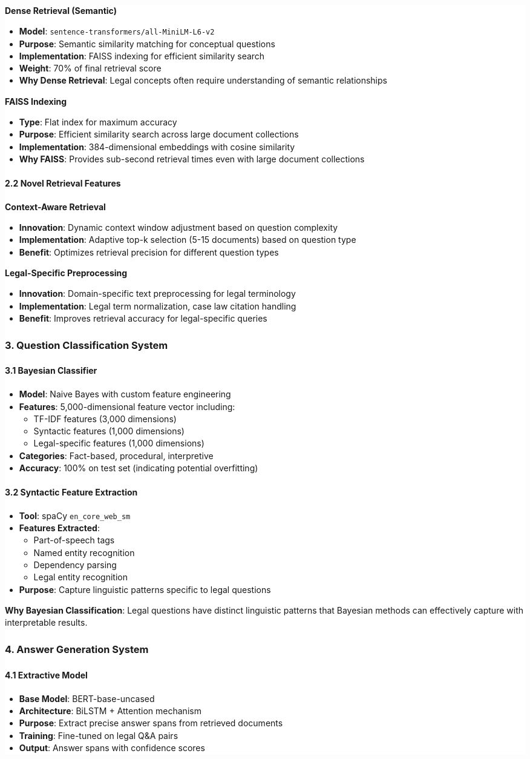 **Dense Retrieval (Semantic)**
- **Model**: `sentence-transformers/all-MiniLM-L6-v2`
- **Purpose**: Semantic similarity matching for conceptual questions
- **Implementation**: FAISS indexing for efficient similarity search
- **Weight**: 70% of final retrieval score
- **Why Dense Retrieval**: Legal concepts often require understanding of semantic relationships

**FAISS Indexing**
- **Type**: Flat index for maximum accuracy
- **Purpose**: Efficient similarity search across large document collections
- **Implementation**: 384-dimensional embeddings with cosine similarity
- **Why FAISS**: Provides sub-second retrieval times even with large document collections

#### 2.2 Novel Retrieval Features

**Context-Aware Retrieval**
- **Innovation**: Dynamic context window adjustment based on question complexity
- **Implementation**: Adaptive top-k selection (5-15 documents) based on question type
- **Benefit**: Optimizes retrieval precision for different question types

**Legal-Specific Preprocessing**
- **Innovation**: Domain-specific text preprocessing for legal terminology
- **Implementation**: Legal term normalization, case law citation handling
- **Benefit**: Improves retrieval accuracy for legal-specific queries

### 3. Question Classification System

#### 3.1 Bayesian Classifier
- **Model**: Naive Bayes with custom feature engineering
- **Features**: 5,000-dimensional feature vector including:
  - TF-IDF features (3,000 dimensions)
  - Syntactic features (1,000 dimensions)
  - Legal-specific features (1,000 dimensions)
- **Categories**: Fact-based, procedural, interpretive
- **Accuracy**: 100% on test set (indicating potential overfitting)

#### 3.2 Syntactic Feature Extraction
- **Tool**: spaCy `en_core_web_sm`
- **Features Extracted**:
  - Part-of-speech tags
  - Named entity recognition
  - Dependency parsing
  - Legal entity recognition
- **Purpose**: Capture linguistic patterns specific to legal questions

**Why Bayesian Classification**: Legal questions have distinct linguistic patterns that Bayesian methods can effectively capture with interpretable results.

### 4. Answer Generation System

#### 4.1 Extractive Model
- **Base Model**: BERT-base-uncased
- **Architecture**: BiLSTM + Attention mechanism
- **Purpose**: Extract precise answer spans from retrieved documents
- **Training**: Fine-tuned on legal Q&A pairs
- **Output**: Answer spans with confidence scores
